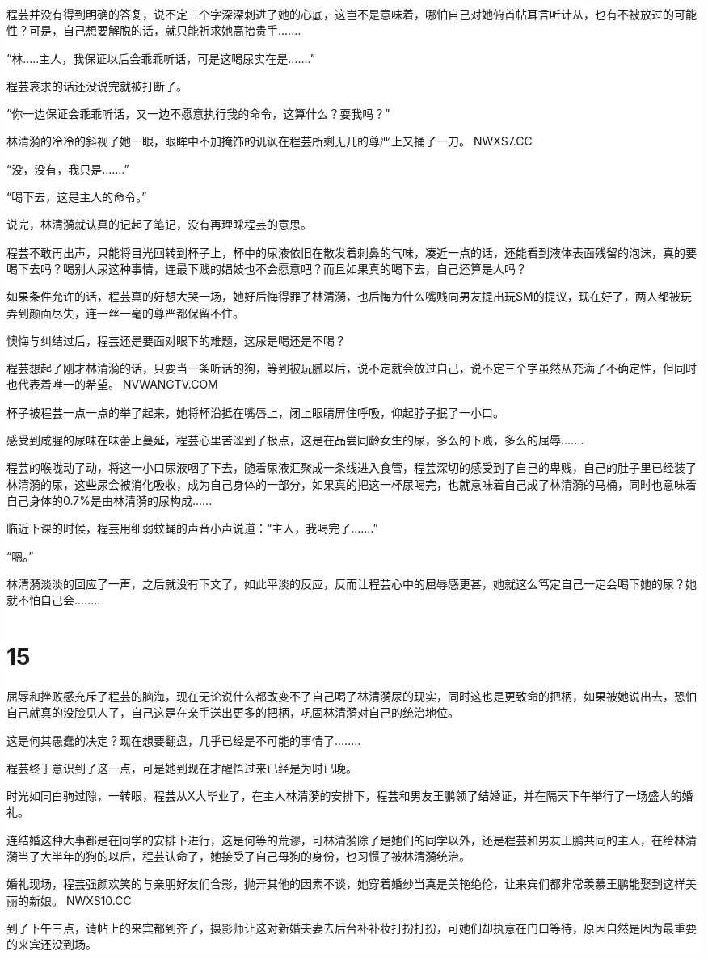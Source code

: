 程芸并没有得到明确的答复，说不定三个字深深刺进了她的心底，这岂不是意味着，哪怕自己对她俯首帖耳言听计从，也有不被放过的可能性？可是，自己想要解脱的话，就只能祈求她高抬贵手.......

“林.....主人，我保证以后会乖乖听话，可是这喝尿实在是.......”

程芸哀求的话还没说完就被打断了。

“你一边保证会乖乖听话，又一边不愿意执行我的命令，这算什么？耍我吗？”

林清漪的冷冷的斜视了她一眼，眼眸中不加掩饰的讥讽在程芸所剩无几的尊严上又捅了一刀。 
NWXS7.CC
 

“没，没有，我只是.......”

“喝下去，这是主人的命令。”

说完，林清漪就认真的记起了笔记，没有再理睬程芸的意思。

程芸不敢再出声，只能将目光回转到杯子上，杯中的尿液依旧在散发着刺鼻的气味，凑近一点的话，还能看到液体表面残留的泡沫，真的要喝下去吗？喝别人尿这种事情，连最下贱的娼妓也不会愿意吧？而且如果真的喝下去，自己还算是人吗？

如果条件允许的话，程芸真的好想大哭一场，她好后悔得罪了林清漪，也后悔为什么嘴贱向男友提出玩SM的提议，现在好了，两人都被玩弄到颜面尽失，连一丝一毫的尊严都保留不住。

懊悔与纠结过后，程芸还是要面对眼下的难题，这尿是喝还是不喝？

程芸想起了刚才林清漪的话，只要当一条听话的狗，等到被玩腻以后，说不定就会放过自己，说不定三个字虽然从充满了不确定性，但同时也代表着唯一的希望。 
NVWANGTV.COM
 

杯子被程芸一点一点的举了起来，她将杯沿抵在嘴唇上，闭上眼睛屏住呼吸，仰起脖子抿了一小口。

感受到咸腥的尿味在味蕾上蔓延，程芸心里苦涩到了极点，这是在品尝同龄女生的尿，多么的下贱，多么的屈辱.......

程芸的喉咙动了动，将这一小口尿液咽了下去，随着尿液汇聚成一条线进入食管，程芸深切的感受到了自己的卑贱，自己的肚子里已经装了林清漪的尿，这些尿会被消化吸收，成为自己身体的一部分，如果真的把这一杯尿喝完，也就意味着自己成了林清漪的马桶，同时也意味着自己身体的0.7%是由林清漪的尿构成......

临近下课的时候，程芸用细弱蚊蝇的声音小声说道：“主人，我喝完了.......”

“嗯。”

林清漪淡淡的回应了一声，之后就没有下文了，如此平淡的反应，反而让程芸心中的屈辱感更甚，她就这么笃定自己一定会喝下她的尿？她就不怕自己会........
	  

# 15

屈辱和挫败感充斥了程芸的脑海，现在无论说什么都改变不了自己喝了林清漪尿的现实，同时这也是更致命的把柄，如果被她说出去，恐怕自己就真的没脸见人了，自己这是在亲手送出更多的把柄，巩固林清漪对自己的统治地位。

这是何其愚蠢的决定？现在想要翻盘，几乎已经是不可能的事情了........

程芸终于意识到了这一点，可是她到现在才醒悟过来已经是为时已晚。

时光如同白驹过隙，一转眼，程芸从X大毕业了，在主人林清漪的安排下，程芸和男友王鹏领了结婚证，并在隔天下午举行了一场盛大的婚礼。

连结婚这种大事都是在同学的安排下进行，这是何等的荒谬，可林清漪除了是她们的同学以外，还是程芸和男友王鹏共同的主人，在给林清漪当了大半年的狗的以后，程芸认命了，她接受了自己母狗的身份，也习惯了被林清漪统治。

婚礼现场，程芸强颜欢笑的与亲朋好友们合影，抛开其他的因素不谈，她穿着婚纱当真是美艳绝伦，让来宾们都非常羡慕王鹏能娶到这样美丽的新娘。 
NWXS10.CC
 

到了下午三点，请帖上的来宾都到齐了，摄影师让这对新婚夫妻去后台补补妆打扮打扮，可她们却执意在门口等待，原因自然是因为最重要的来宾还没到场。
